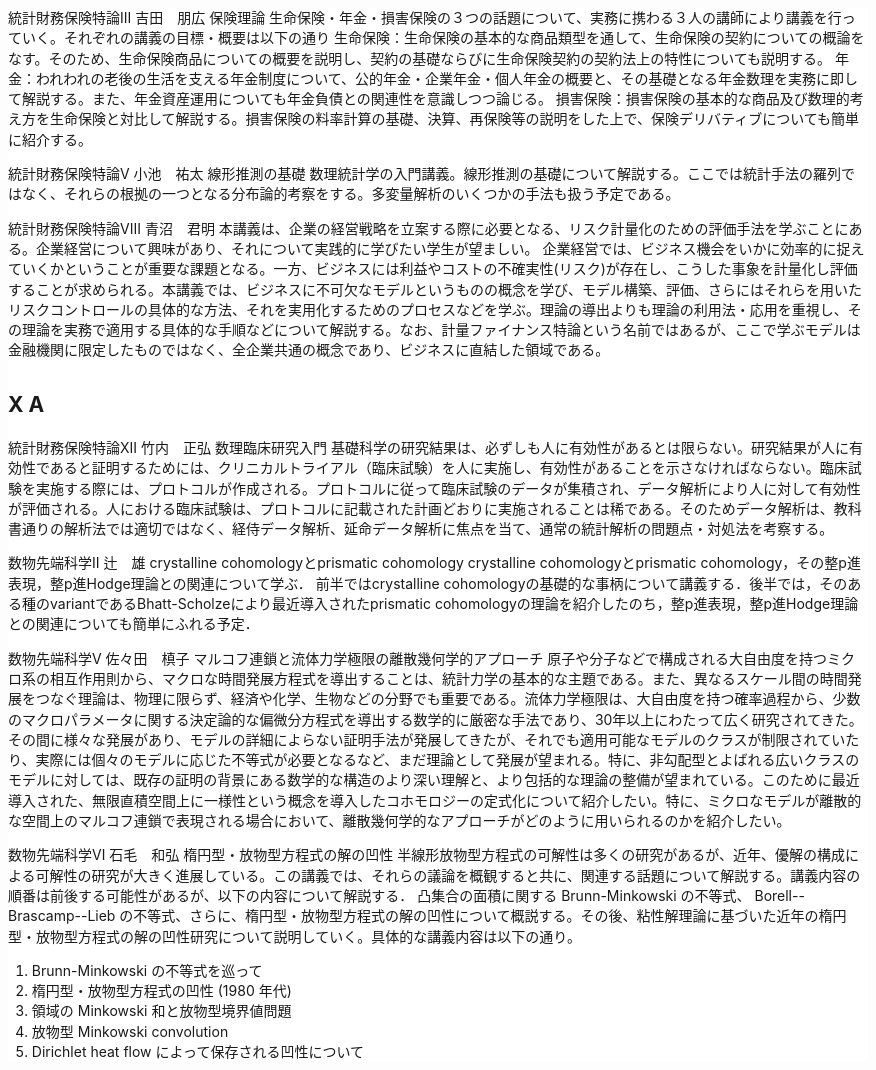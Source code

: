 統計財務保険特論III
吉田　朋広
保険理論
生命保険・年金・損害保険の３つの話題について、実務に携わる３人の講師により講義を行っていく。それぞれの講義の目標・概要は以下の通り
生命保険：生命保険の基本的な商品類型を通して、生命保険の契約についての概論をなす。そのため、生命保険商品についての概要を説明し、契約の基礎ならびに生命保険契約の契約法上の特性についても説明する。
年金：われわれの老後の生活を支える年金制度について、公的年金・企業年金・個人年金の概要と、その基礎となる年金数理を実務に即して解説する。また、年金資産運用についても年金負債との関連性を意識しつつ論じる。
損害保険：損害保険の基本的な商品及び数理的考え方を生命保険と対比して解説する。損害保険の料率計算の基礎、決算、再保険等の説明をした上で、保険デリバティブについても簡単に紹介する。

統計財務保険特論V
小池　祐太
線形推測の基礎
数理統計学の入門講義。線形推測の基礎について解説する。ここでは統計手法の羅列ではなく、それらの根拠の一つとなる分布論的考察をする。多変量解析のいくつかの手法も扱う予定である。

統計財務保険特論VIII
青沼　君明
本講義は、企業の経営戦略を立案する際に必要となる、リスク計量化のための評価手法を学ぶことにある。企業経営について興味があり、それについて実践的に学びたい学生が望ましい。
企業経営では、ビジネス機会をいかに効率的に捉えていくかということが重要な課題となる。一方、ビジネスには利益やコストの不確実性(リスク)が存在し、こうした事象を計量化し評価することが求められる。本講義では、ビジネスに不可欠なモデルというものの概念を学び、モデル構築、評価、さらにはそれらを用いたリスクコントロールの具体的な方法、それを実用化するためのプロセスなどを学ぶ。理論の導出よりも理論の利用法・応用を重視し、その理論を実務で適用する具体的な手順などについて解説する。なお、計量ファイナンス特論という名前ではあるが、ここで学ぶモデルは金融機関に限定したものではなく、全企業共通の概念であり、ビジネスに直結した領域である。


## X A

統計財務保険特論XII
竹内　正弘
数理臨床研究入門
基礎科学の研究結果は、必ずしも人に有効性があるとは限らない。研究結果が人に有効性であると証明するためには、クリニカルトライアル（臨床試験）を人に実施し、有効性があることを示さなければならない。臨床試験を実施する際には、プロトコルが作成される。プロトコルに従って臨床試験のデータが集積され、データ解析により人に対して有効性が評価される。人における臨床試験は、プロトコルに記載された計画どおりに実施されることは稀である。そのためデータ解析は、教科書通りの解析法では適切ではなく、経侍データ解析、延命データ解析に焦点を当て、通常の統計解析の問題点・対処法を考察する。

数物先端科学Ⅱ
辻　雄
crystalline cohomologyとprismatic cohomology
crystalline cohomologyとprismatic cohomology，その整p進表現，整p進Hodge理論との関連について学ぶ．
前半ではcrystalline cohomologyの基礎的な事柄について講義する．後半では，そのある種のvariantであるBhatt-Scholzeにより最近導入されたprismatic cohomologyの理論を紹介したのち，整p進表現，整p進Hodge理論との関連についても簡単にふれる予定．

数物先端科学Ⅴ
佐々田　槙子
マルコフ連鎖と流体力学極限の離散幾何学的アプローチ
原子や分子などで構成される大自由度を持つミクロ系の相互作用則から、マクロな時間発展方程式を導出することは、統計力学の基本的な主題である。また、異なるスケール間の時間発展をつなぐ理論は、物理に限らず、経済や化学、生物などの分野でも重要である。流体力学極限は、大自由度を持つ確率過程から、少数のマクロパラメータに関する決定論的な偏微分方程式を導出する数学的に厳密な手法であり、30年以上にわたって広く研究されてきた。その間に様々な発展があり、モデルの詳細によらない証明手法が発展してきたが、それでも適用可能なモデルのクラスが制限されていたり、実際には個々のモデルに応じた不等式が必要となるなど、まだ理論として発展が望まれる。特に、非勾配型とよばれる広いクラスのモデルに対しては、既存の証明の背景にある数学的な構造のより深い理解と、より包括的な理論の整備が望まれている。このために最近導入された、無限直積空間上に一様性という概念を導入したコホモロジーの定式化について紹介したい。特に、ミクロなモデルが離散的な空間上のマルコフ連鎖で表現される場合において、離散幾何学的なアプローチがどのように用いられるのかを紹介したい。

数物先端科学Ⅵ
石毛　和弘
楕円型・放物型方程式の解の凹性
半線形放物型方程式の可解性は多くの研究があるが、近年、優解の構成による可解性の研究が大きく進展している。この講義では、それらの議論を概観すると共に、関連する話題について解説する。講義内容の順番は前後する可能性があるが、以下の内容について解説する．
凸集合の面積に関する Brunn-Minkowski の不等式、 Borell--Brascamp--Lieb の不等式、さらに、楕円型・放物型方程式の解の凹性について概説する。その後、粘性解理論に基づいた近年の楕円型・放物型方程式の解の凹性研究について説明していく。具体的な講義内容は以下の通り。
1. Brunn-Minkowski の不等式を巡って
2. 楕円型・放物型方程式の凹性 (1980 年代)
3. 領域の Minkowski 和と放物型境界値問題
4. 放物型 Minkowski convolution
5. Dirichlet heat flow によって保存される凹性について
